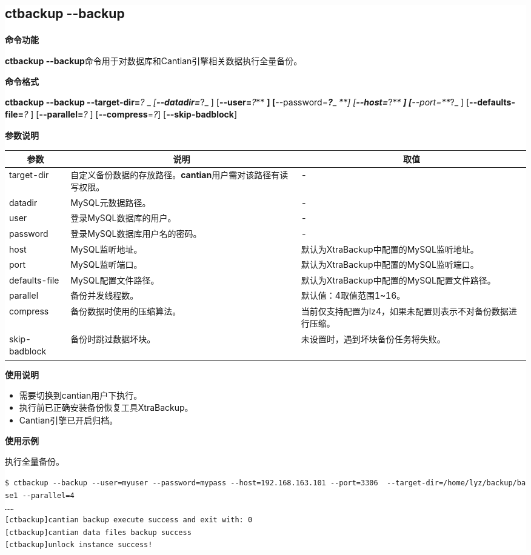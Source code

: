 









## ctbackup --backup<a name="ZH-CN_TOPIC_0000001835236989"></a>

**命令功能<a name="zh-cn_topic_0000001788626176_section39926938"></a>**

**ctbackup --backup**命令用于对数据库和Cantian引擎相关数据执行全量备份。

**命令格式<a name="zh-cn_topic_0000001788626176_section23798129"></a>**

**ctbackup --backup --target-dir=**_?_ _ _\[**--datadir=**_?_  \] \[**--user=**_?_** **\] \[**--password=**_?_**_ _**\]_ _\[**--host=**_?_** **\] \[**--port=**_?_  \] \[**--defaults-file=**_?_  \] \[**--parallel=**_?_  \] \[**--compress**=_?_\] \[**--skip-badblock**\]

**参数说明<a name="zh-cn_topic_0000001788626176_section12856577"></a>**

|参数|说明|取值|
|--|--|--|
|target-dir|自定义备份数据的存放路径。**cantian**用户需对该路径有读写权限。|-|
|datadir|MySQL元数据路径。|-|
|user|登录MySQL数据库的用户。|-|
|password|登录MySQL数据库用户名的密码。|-|
|host|MySQL监听地址。|默认为XtraBackup中配置的MySQL监听地址。|
|port|MySQL监听端口。|默认为XtraBackup中配置的MySQL监听端口。|
|defaults-file|MySQL配置文件路径。|默认为XtraBackup中配置的MySQL配置文件路径。|
|parallel|备份并发线程数。|默认值：4取值范围1~16。|
|compress|备份数据时使用的压缩算法。|当前仅支持配置为lz4，如果未配置则表示不对备份数据进行压缩。|
|skip-badblock|备份时跳过数据坏块。|未设置时，遇到坏块备份任务将失败。|


**使用说明<a name="zh-cn_topic_0000001788626176_section1393162518177"></a>**

-   需要切换到cantian用户下执行。
-   执行前已正确安装备份恢复工具XtraBackup。
-   Cantian引擎已开启归档。

**使用示例<a name="zh-cn_topic_0000001788626176_section63268730"></a>**

执行全量备份。

```
$ ctbackup --backup --user=myuser --password=mypass --host=192.168.163.101 --port=3306  --target-dir=/home/lyz/backup/base1 --parallel=4
……
[ctbackup]cantian backup execute success and exit with: 0
[ctbackup]cantian data files backup success
[ctbackup]unlock instance success!
```
